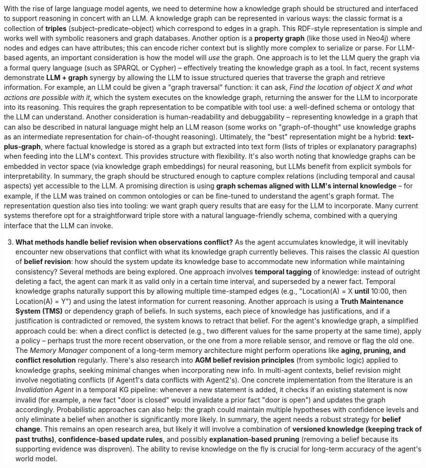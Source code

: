    With the rise of large language model agents, we need to determine how a knowledge graph should be structured and interfaced to support reasoning in concert with an LLM. A knowledge graph can be represented in various ways: the classic format is a collection of **triples** (subject–predicate–object) which correspond to edges in a graph. This RDF-style representation is simple and works well with symbolic reasoners and graph databases. Another option is a **property graph** (like those used in Neo4j) where nodes and edges can have attributes; this can encode richer context but is slightly more complex to serialize or parse. For LLM-based agents, an important consideration is how the model will *use* the graph. One approach is to let the LLM query the graph via a formal query language (such as SPARQL or Cypher) – effectively treating the knowledge graph as a tool. In fact, recent systems demonstrate **LLM + graph** synergy by allowing the LLM to issue structured queries that traverse the graph and retrieve information. For example, an LLM could be given a "graph traversal" function: it can ask, *Find the location of object X and what actions are possible with it*, which the system executes on the knowledge graph, returning the answer for the LLM to incorporate into its reasoning. This requires the graph representation to be compatible with tool use: a well-defined schema or ontology that the LLM can understand. Another consideration is human-readability and debuggability – representing knowledge in a graph that can also be described in natural language might help an LLM reason (some works on "graph-of-thought" use knowledge graphs as an intermediate representation for chain-of-thought reasoning). Ultimately, the "best" representation might be a hybrid: **text-plus-graph**, where factual knowledge is stored as a graph but extracted into text form (lists of triples or explanatory paragraphs) when feeding into the LLM's context. This provides structure with flexibility. It's also worth noting that knowledge graphs can be embedded in vector space (via knowledge graph embeddings) for neural reasoning, but LLMs benefit from explicit symbols for interpretability. In summary, the graph should be structured enough to capture complex relations (including temporal and causal aspects) yet accessible to the LLM. A promising direction is using **graph schemas aligned with LLM's internal knowledge** – for example, if the LLM was trained on common ontologies or can be fine-tuned to understand the agent's graph format. The representation question also ties into tooling: we want graph query results that are easy for the LLM to incorporate. Many current systems therefore opt for a straightforward triple store with a natural language-friendly schema, combined with a querying interface that the LLM can invoke.

3. **What methods handle belief revision when observations conflict?**
   As the agent accumulates knowledge, it will inevitably encounter new observations that conflict with what its knowledge graph currently believes. This raises the classic AI question of **belief revision**: how should the system update its knowledge base to accommodate new information while maintaining consistency? Several methods are being explored. One approach involves **temporal tagging** of knowledge: instead of outright deleting a fact, the agent can mark it as valid only in a certain time interval, and superseded by a newer fact. Temporal knowledge graphs naturally support this by allowing multiple time-stamped edges (e.g., "Location(A) = X **until** 10:00, then Location(A) = Y") and using the latest information for current reasoning. Another approach is using a **Truth Maintenance System (TMS)** or dependency graph of beliefs. In such systems, each piece of knowledge has justifications, and if a justification is contradicted or removed, the system knows to retract that belief. For the agent's knowledge graph, a simplified approach could be: when a direct conflict is detected (e.g., two different values for the same property at the same time), apply a policy – perhaps trust the more recent observation, or the one from a more reliable sensor, and remove or flag the old one. The *Memory Manager* component of a long-term memory architecture might perform operations like **aging, pruning, and conflict resolution** regularly. There's also research into **AGM belief revision principles** (from symbolic logic) applied to knowledge graphs, seeking minimal changes when incorporating new info. In multi-agent contexts, belief revision might involve negotiating conflicts (if Agent1's data conflicts with Agent2's). One concrete implementation from the literature is an *Invalidation Agent* in a temporal KG pipeline: whenever a new statement is added, it checks if an existing statement is now invalid (for example, a new fact "door is closed" would invalidate a prior fact "door is open") and updates the graph accordingly. Probabilistic approaches can also help: the graph could maintain multiple hypotheses with confidence levels and only eliminate a belief when another is significantly more likely. In summary, the agent needs a robust strategy for **belief change**. This remains an open research area, but likely it will involve a combination of **versioned knowledge (keeping track of past truths)**, **confidence-based update rules**, and possibly **explanation-based pruning** (removing a belief because its supporting evidence was disproven). The ability to revise knowledge on the fly is crucial for long-term accuracy of the agent's world model.

